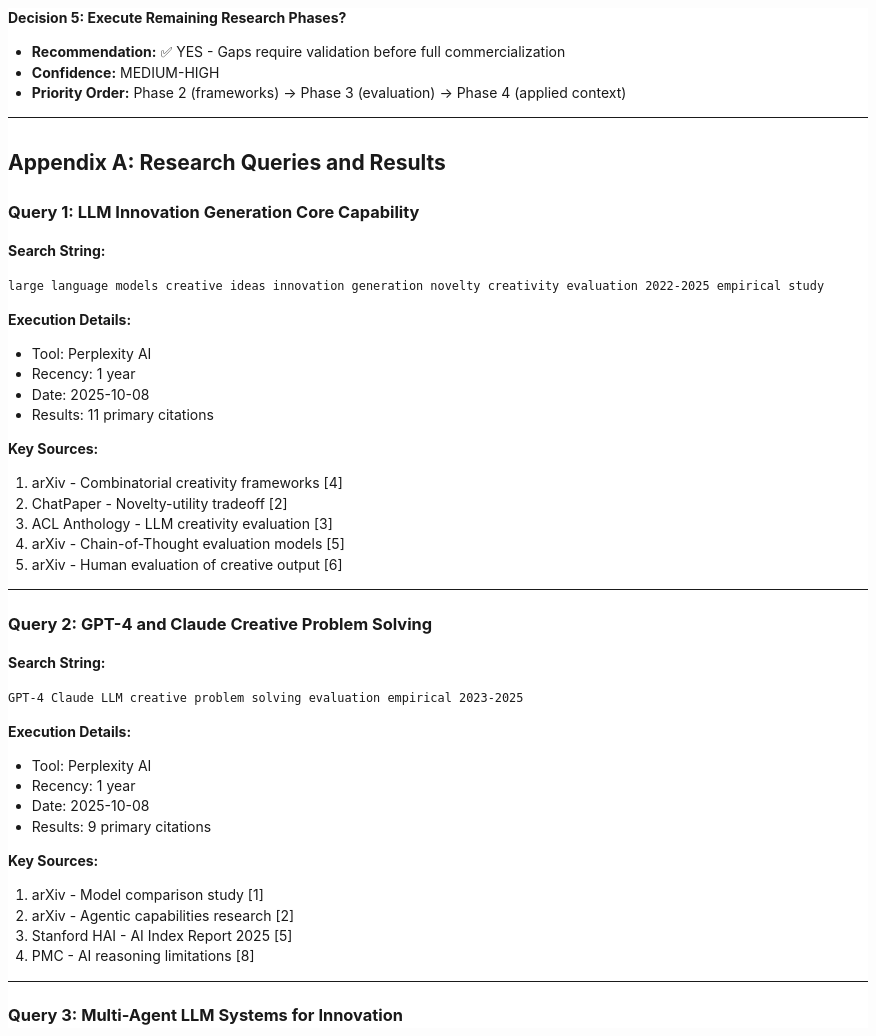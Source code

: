 **Decision 5: Execute Remaining Research Phases?**
- **Recommendation:** ✅ YES - Gaps require validation before full commercialization
- **Confidence:** MEDIUM-HIGH
- **Priority Order:** Phase 2 (frameworks) → Phase 3 (evaluation) → Phase 4 (applied context)

---

## Appendix A: Research Queries and Results

### Query 1: LLM Innovation Generation Core Capability

**Search String:**
```
large language models creative ideas innovation generation novelty creativity evaluation 2022-2025 empirical study
```

**Execution Details:**
- Tool: Perplexity AI
- Recency: 1 year
- Date: 2025-10-08
- Results: 11 primary citations

**Key Sources:**
1. arXiv - Combinatorial creativity frameworks [4]
2. ChatPaper - Novelty-utility tradeoff [2]
3. ACL Anthology - LLM creativity evaluation [3]
4. arXiv - Chain-of-Thought evaluation models [5]
5. arXiv - Human evaluation of creative output [6]

---

### Query 2: GPT-4 and Claude Creative Problem Solving

**Search String:**
```
GPT-4 Claude LLM creative problem solving evaluation empirical 2023-2025
```

**Execution Details:**
- Tool: Perplexity AI
- Recency: 1 year
- Date: 2025-10-08
- Results: 9 primary citations

**Key Sources:**
1. arXiv - Model comparison study [1]
2. arXiv - Agentic capabilities research [2]
3. Stanford HAI - AI Index Report 2025 [5]
4. PMC - AI reasoning limitations [8]

---

### Query 3: Multi-Agent LLM Systems for Innovation
